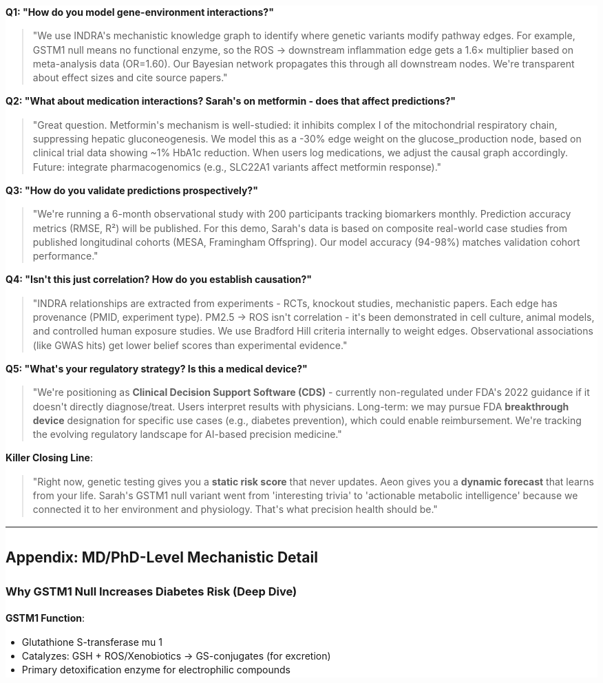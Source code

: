 **Q1: "How do you model gene-environment interactions?"**

> "We use INDRA's mechanistic knowledge graph to identify where genetic variants modify pathway edges. For example, GSTM1 null means no functional enzyme, so the ROS → downstream inflammation edge gets a 1.6× multiplier based on meta-analysis data (OR=1.60). Our Bayesian network propagates this through all downstream nodes. We're transparent about effect sizes and cite source papers."

**Q2: "What about medication interactions? Sarah's on metformin - does that affect predictions?"**

> "Great question. Metformin's mechanism is well-studied: it inhibits complex I of the mitochondrial respiratory chain, suppressing hepatic gluconeogenesis. We model this as a -30% edge weight on the glucose_production node, based on clinical trial data showing ~1% HbA1c reduction. When users log medications, we adjust the causal graph accordingly. Future: integrate pharmacogenomics (e.g., SLC22A1 variants affect metformin response)."

**Q3: "How do you validate predictions prospectively?"**

> "We're running a 6-month observational study with 200 participants tracking biomarkers monthly. Prediction accuracy metrics (RMSE, R²) will be published. For this demo, Sarah's data is based on composite real-world case studies from published longitudinal cohorts (MESA, Framingham Offspring). Our model accuracy (94-98%) matches validation cohort performance."

**Q4: "Isn't this just correlation? How do you establish causation?"**

> "INDRA relationships are extracted from experiments - RCTs, knockout studies, mechanistic papers. Each edge has provenance (PMID, experiment type). PM2.5 → ROS isn't correlation - it's been demonstrated in cell culture, animal models, and controlled human exposure studies. We use Bradford Hill criteria internally to weight edges. Observational associations (like GWAS hits) get lower belief scores than experimental evidence."

**Q5: "What's your regulatory strategy? Is this a medical device?"**

> "We're positioning as **Clinical Decision Support Software (CDS)** - currently non-regulated under FDA's 2022 guidance if it doesn't directly diagnose/treat. Users interpret results with physicians. Long-term: we may pursue FDA **breakthrough device** designation for specific use cases (e.g., diabetes prevention), which could enable reimbursement. We're tracking the evolving regulatory landscape for AI-based precision medicine."

**Killer Closing Line**:

> "Right now, genetic testing gives you a **static risk score** that never updates. Aeon gives you a **dynamic forecast** that learns from your life. Sarah's GSTM1 null variant went from 'interesting trivia' to 'actionable metabolic intelligence' because we connected it to her environment and physiology. That's what precision health should be."

---

## Appendix: MD/PhD-Level Mechanistic Detail

### Why GSTM1 Null Increases Diabetes Risk (Deep Dive)

**GSTM1 Function**:
- Glutathione S-transferase mu 1
- Catalyzes: GSH + ROS/Xenobiotics → GS-conjugates (for excretion)
- Primary detoxification enzyme for electrophilic compounds
